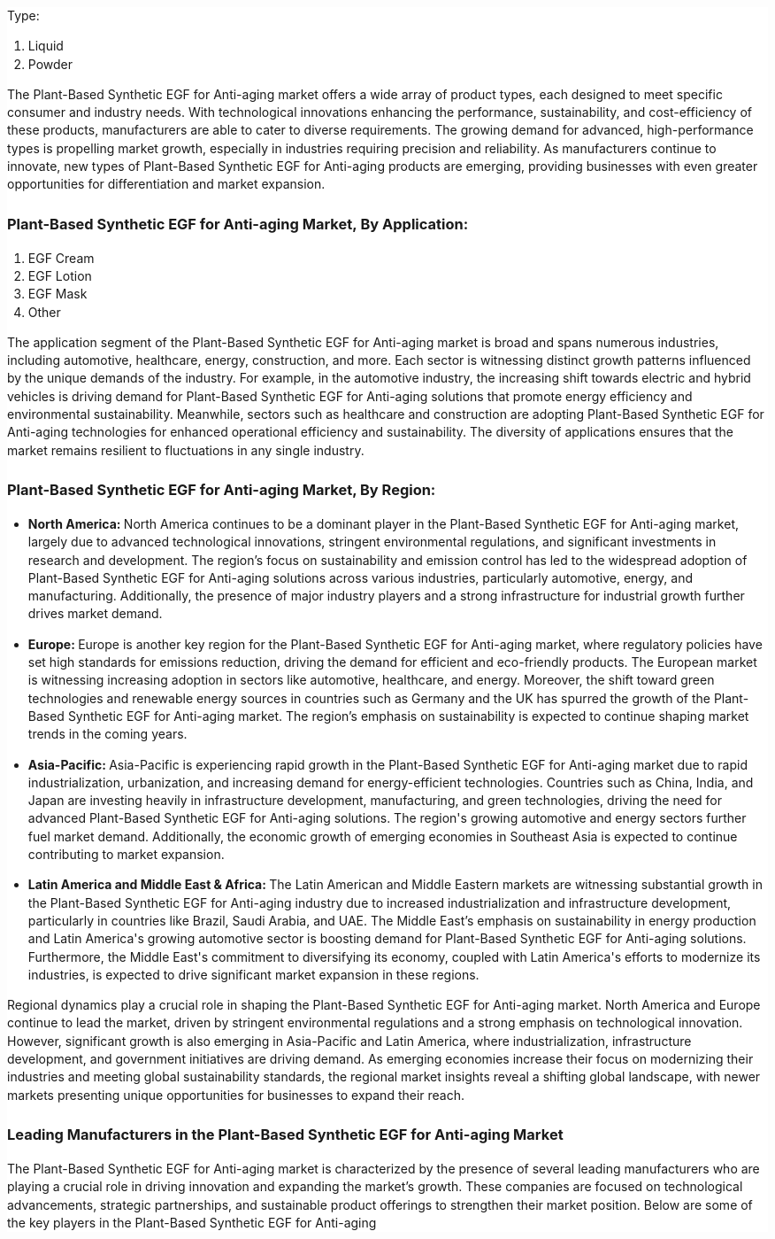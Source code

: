 Type:<br /></strong></h3><ol><li>Liquid<li> Powder</li></ol><p>The Plant-Based Synthetic EGF for Anti-aging market offers a wide array of product types, each designed to meet specific consumer and industry needs. With technological innovations enhancing the performance, sustainability, and cost-efficiency of these products, manufacturers are able to cater to diverse requirements. The growing demand for advanced, high-performance types is propelling market growth, especially in industries requiring precision and reliability. As manufacturers continue to innovate, new types of Plant-Based Synthetic EGF for Anti-aging products are emerging, providing businesses with even greater opportunities for differentiation and market expansion.</p><h3>Plant-Based Synthetic EGF for Anti-aging Market,&nbsp;By Application:</h3><ol><li>EGF Cream<li> EGF Lotion<li> EGF Mask<li> Other</li></ol><p>The application segment of the Plant-Based Synthetic EGF for Anti-aging market is broad and spans numerous industries, including automotive, healthcare, energy, construction, and more. Each sector is witnessing distinct growth patterns influenced by the unique demands of the industry. For example, in the automotive industry, the increasing shift towards electric and hybrid vehicles is driving demand for Plant-Based Synthetic EGF for Anti-aging solutions that promote energy efficiency and environmental sustainability. Meanwhile, sectors such as healthcare and construction are adopting Plant-Based Synthetic EGF for Anti-aging technologies for enhanced operational efficiency and sustainability. The diversity of applications ensures that the market remains resilient to fluctuations in any single industry.</p><h3>Plant-Based Synthetic EGF for Anti-aging Market, By Region:</h3><ul><li><p><strong>North America:&nbsp;</strong>North America continues to be a dominant player in the Plant-Based Synthetic EGF for Anti-aging market, largely due to advanced technological innovations, stringent environmental regulations, and significant investments in research and development. The region&rsquo;s focus on sustainability and emission control has led to the widespread adoption of Plant-Based Synthetic EGF for Anti-aging solutions across various industries, particularly automotive, energy, and manufacturing. Additionally, the presence of major industry players and a strong infrastructure for industrial growth further drives market demand.</p></li><li><p><strong><strong>Europe:&nbsp;</strong></strong>Europe is another key region for the Plant-Based Synthetic EGF for Anti-aging market, where regulatory policies have set high standards for emissions reduction, driving the demand for efficient and eco-friendly products. The European market is witnessing increasing adoption in sectors like automotive, healthcare, and energy. Moreover, the shift toward green technologies and renewable energy sources in countries such as Germany and the UK has spurred the growth of the Plant-Based Synthetic EGF for Anti-aging market. The region&rsquo;s emphasis on sustainability is expected to continue shaping market trends in the coming years.</p></li><li><p><strong><strong>Asia-Pacific:&nbsp;</strong></strong>Asia-Pacific is experiencing rapid growth in the Plant-Based Synthetic EGF for Anti-aging market due to rapid industrialization, urbanization, and increasing demand for energy-efficient technologies. Countries such as China, India, and Japan are investing heavily in infrastructure development, manufacturing, and green technologies, driving the need for advanced Plant-Based Synthetic EGF for Anti-aging solutions. The region's growing automotive and energy sectors further fuel market demand. Additionally, the economic growth of emerging economies in Southeast Asia is expected to continue contributing to market expansion.</p></li><li><p><strong><strong>Latin America and Middle East &amp; Africa:&nbsp;</strong></strong>The Latin American and Middle Eastern markets are witnessing substantial growth in the Plant-Based Synthetic EGF for Anti-aging industry due to increased industrialization and infrastructure development, particularly in countries like Brazil, Saudi Arabia, and UAE. The Middle East&rsquo;s emphasis on sustainability in energy production and Latin America's growing automotive sector is boosting demand for Plant-Based Synthetic EGF for Anti-aging solutions. Furthermore, the Middle East's commitment to diversifying its economy, coupled with Latin America's efforts to modernize its industries, is expected to drive significant market expansion in these regions.</p></li></ul><p>Regional dynamics play a crucial role in shaping the Plant-Based Synthetic EGF for Anti-aging market. North America and Europe continue to lead the market, driven by stringent environmental regulations and a strong emphasis on technological innovation. However, significant growth is also emerging in Asia-Pacific and Latin America, where industrialization, infrastructure development, and government initiatives are driving demand. As emerging economies increase their focus on modernizing their industries and meeting global sustainability standards, the regional market insights reveal a shifting global landscape, with newer markets presenting unique opportunities for businesses to expand their reach.</p><h3><strong>Leading Manufacturers in the Plant-Based Synthetic EGF for Anti-aging Market</strong></h3><p>The Plant-Based Synthetic EGF for Anti-aging market is characterized by the presence of several leading manufacturers who are playing a crucial role in driving innovation and expanding the market&rsquo;s growth. These companies are focused on technological advancements, strategic partnerships, and sustainable product offerings to strengthen their market position. Below are some of the key players in the Plant-Based Synthetic EGF for Anti-aging